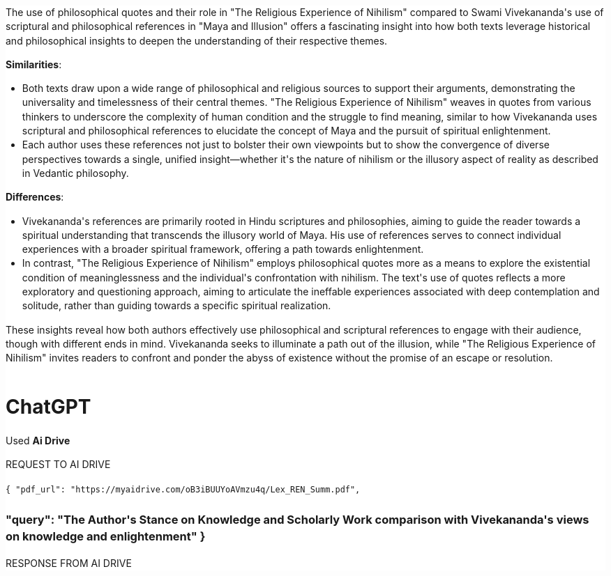 The use of philosophical quotes and their role in "The Religious Experience of Nihilism" compared to Swami Vivekananda's use of scriptural and philosophical references in "Maya and Illusion" offers a fascinating insight into how both texts leverage historical and philosophical insights to deepen the understanding of their respective themes.

**Similarities**:

- Both texts draw upon a wide range of philosophical and religious sources to support their arguments, demonstrating the universality and timelessness of their central themes. "The Religious Experience of Nihilism" weaves in quotes from various thinkers to underscore the complexity of human condition and the struggle to find meaning, similar to how Vivekananda uses scriptural and philosophical references to elucidate the concept of Maya and the pursuit of spiritual enlightenment.
- Each author uses these references not just to bolster their own viewpoints but to show the convergence of diverse perspectives towards a single, unified insight—whether it's the nature of nihilism or the illusory aspect of reality as described in Vedantic philosophy.

**Differences**:

- Vivekananda's references are primarily rooted in Hindu scriptures and philosophies, aiming to guide the reader towards a spiritual understanding that transcends the illusory world of Maya. His use of references serves to connect individual experiences with a broader spiritual framework, offering a path towards enlightenment.
- In contrast, "The Religious Experience of Nihilism" employs philosophical quotes more as a means to explore the existential condition of meaninglessness and the individual's confrontation with nihilism. The text's use of quotes reflects a more exploratory and questioning approach, aiming to articulate the ineffable experiences associated with deep contemplation and solitude, rather than guiding towards a specific spiritual realization.

These insights reveal how both authors effectively use philosophical and scriptural references to engage with their audience, though with different ends in mind. Vivekananda seeks to illuminate a path out of the illusion, while "The Religious Experience of Nihilism" invites readers to confront and ponder the abyss of existence without the promise of an escape or resolution.

  

# ChatGPT

Used **Ai Drive**

REQUEST TO AI DRIVE

`{ "pdf_url": "https://myaidrive.com/oB3iBUUYoAVmzu4q/Lex_REN_Summ.pdf",` 

### "query": "The Author's Stance on Knowledge and Scholarly Work comparison with Vivekananda's views on knowledge and enlightenment" }

RESPONSE FROM AI DRIVE
